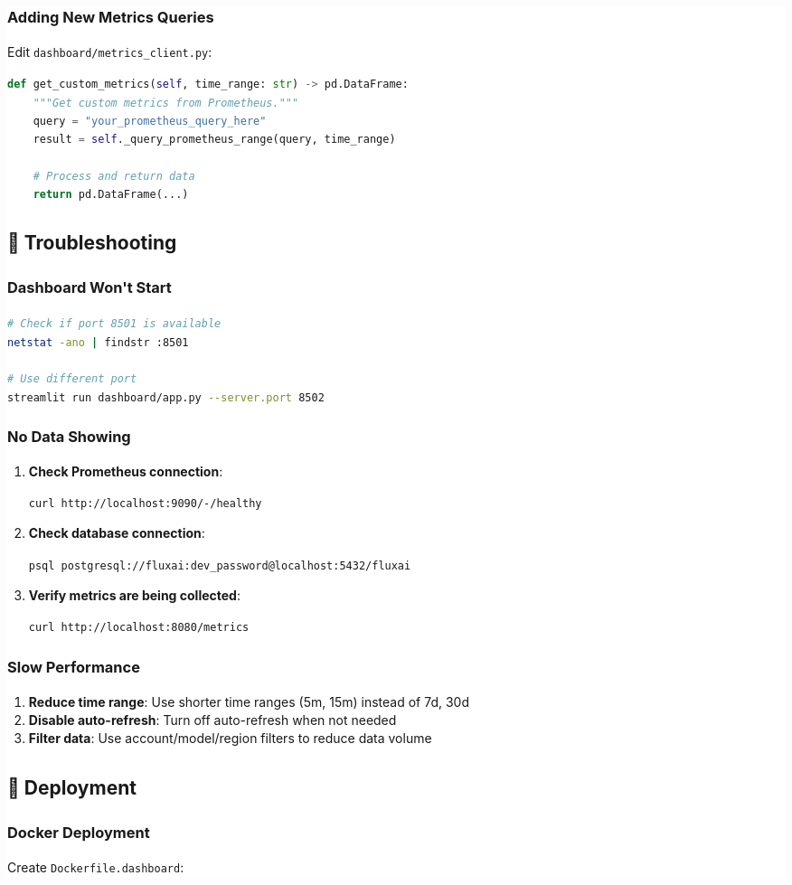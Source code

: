 ### Adding New Metrics Queries

Edit `dashboard/metrics_client.py`:

```python
def get_custom_metrics(self, time_range: str) -> pd.DataFrame:
    """Get custom metrics from Prometheus."""
    query = "your_prometheus_query_here"
    result = self._query_prometheus_range(query, time_range)
    
    # Process and return data
    return pd.DataFrame(...)
```

## 🔧 Troubleshooting

### Dashboard Won't Start

```bash
# Check if port 8501 is available
netstat -ano | findstr :8501

# Use different port
streamlit run dashboard/app.py --server.port 8502
```

### No Data Showing

1. **Check Prometheus connection**:
   ```bash
   curl http://localhost:9090/-/healthy
   ```

2. **Check database connection**:
   ```bash
   psql postgresql://fluxai:dev_password@localhost:5432/fluxai
   ```

3. **Verify metrics are being collected**:
   ```bash
   curl http://localhost:8080/metrics
   ```

### Slow Performance

1. **Reduce time range**: Use shorter time ranges (5m, 15m) instead of 7d, 30d
2. **Disable auto-refresh**: Turn off auto-refresh when not needed
3. **Filter data**: Use account/model/region filters to reduce data volume

## 📱 Deployment

### Docker Deployment

Create `Dockerfile.dashboard`:
